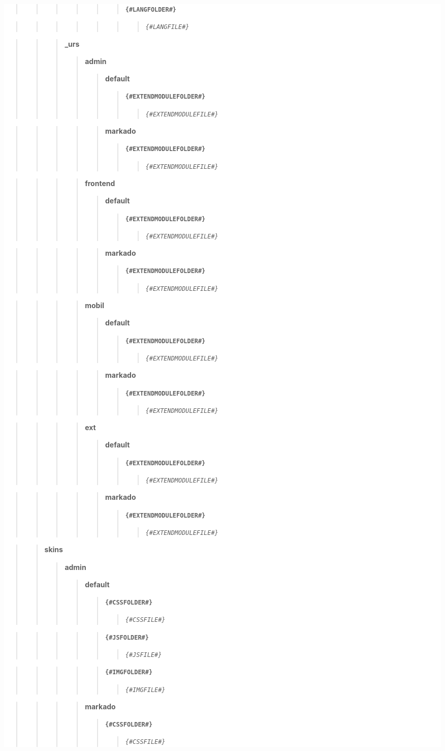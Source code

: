 >>>>>> **`{#LANGFOLDER#}`** 
 
>>>>>>> _`{#LANGFILE#}`_ 

>>> **_urs** 
>>>> **admin**
>>>>> **default**
>>>>>> **`{#EXTENDMODULEFOLDER#}`**
>>>>>>> _`{#EXTENDMODULEFILE#}`_ 

>>>>> **markado**
>>>>>> **`{#EXTENDMODULEFOLDER#}`**
>>>>>>> _`{#EXTENDMODULEFILE#}`_ 


>>>> **frontend**
>>>>> **default**
>>>>>> **`{#EXTENDMODULEFOLDER#}`**
>>>>>>> _`{#EXTENDMODULEFILE#}`_ 

>>>>> **markado**
>>>>>> **`{#EXTENDMODULEFOLDER#}`**
>>>>>>> _`{#EXTENDMODULEFILE#}`_ 

>>>> **mobil**
>>>>> **default**
>>>>>> **`{#EXTENDMODULEFOLDER#}`**
>>>>>>> _`{#EXTENDMODULEFILE#}`_ 

>>>>> **markado**
>>>>>> **`{#EXTENDMODULEFOLDER#}`**
>>>>>>> _`{#EXTENDMODULEFILE#}`_ 

>>>> **ext**
>>>>> **default**
>>>>>> **`{#EXTENDMODULEFOLDER#}`**
>>>>>>> _`{#EXTENDMODULEFILE#}`_ 

>>>>> **markado**
>>>>>> **`{#EXTENDMODULEFOLDER#}`**
>>>>>>> _`{#EXTENDMODULEFILE#}`_ 

>>**skins**
>>>**admin**
>>>> **default**
>>>>> **`{#CSSFOLDER#}`**
>>>>>> _`{#CSSFILE#}`_

>>>>> **`{#JSFOLDER#}`**
>>>>>> _`{#JSFILE#}`_
 
>>>>> **`{#IMGFOLDER#}`**
>>>>>> _`{#IMGFILE#}`_

>>>> **markado**
>>>>> **`{#CSSFOLDER#}`**
>>>>>> _`{#CSSFILE#}`_
